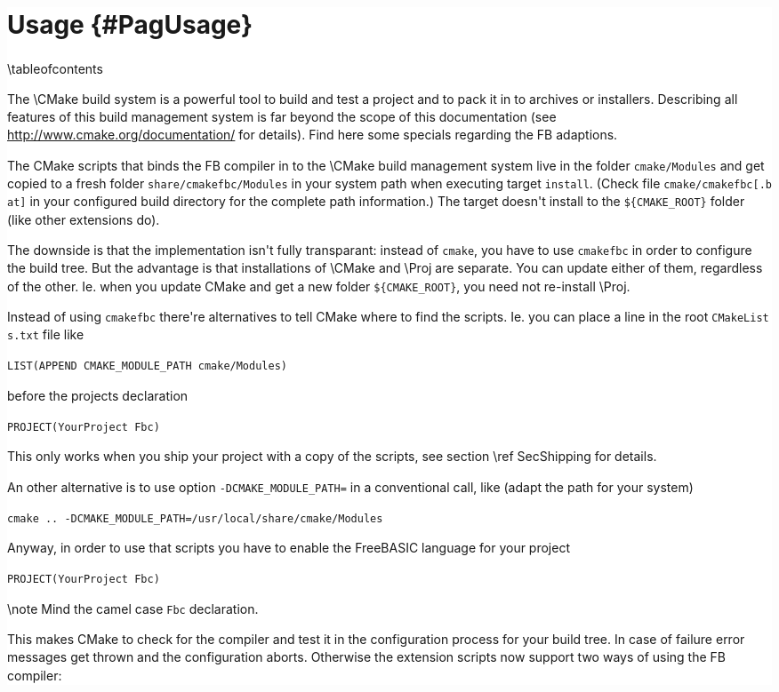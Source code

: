 Usage  {#PagUsage}
=====
\tableofcontents

The \CMake build system is a powerful tool to build and test a project
and to pack it in to archives or installers. Describing all features of
this build management system is far beyond the scope of this
documentation (see http://www.cmake.org/documentation/ for
details). Find here some specials regarding the FB adaptions.

The CMake scripts that binds the FB compiler in to the \CMake build
management system live in the folder `cmake/Modules` and get copied to
a fresh folder `share/cmakefbc/Modules` in your system path when
executing target `install`. (Check file `cmake/cmakefbc[.bat]` in your
configured build directory for the complete path information.) The
target doesn't install to the `${CMAKE_ROOT}` folder (like other
extensions do).

The downside is that the implementation isn't fully transparant:
instead of `cmake`, you have to use `cmakefbc` in order to configure
the build tree. But the advantage is that installations of \CMake and
\Proj are separate. You can update either of them, regardless of the
other. Ie. when you update CMake and get a new folder `${CMAKE_ROOT}`,
you need not re-install \Proj.

Instead of using `cmakefbc` there're alternatives to tell CMake where
to find the scripts. Ie. you can place a line in the root
`CMakeLists.txt` file like

~~~{.txt}
LIST(APPEND CMAKE_MODULE_PATH cmake/Modules)
~~~

before the projects declaration

~~~{.txt}
PROJECT(YourProject Fbc)
~~~

This only works when you ship your project with a copy of the scripts,
see section \ref SecShipping for details.

An other alternative is to use option `-DCMAKE_MODULE_PATH=` in a
conventional call, like (adapt the path for your system)

~~~{.txt}
cmake .. -DCMAKE_MODULE_PATH=/usr/local/share/cmake/Modules
~~~

Anyway, in order to use that scripts you have to enable the FreeBASIC
language for your project

~~~{.txt}
PROJECT(YourProject Fbc)
~~~

\note Mind the camel case `Fbc` declaration.

This makes CMake to check for the compiler and test it in the
configuration process for your build tree. In case of failure error
messages get thrown and the configuration aborts. Otherwise the
extension scripts now support two ways of using the FB compiler:
